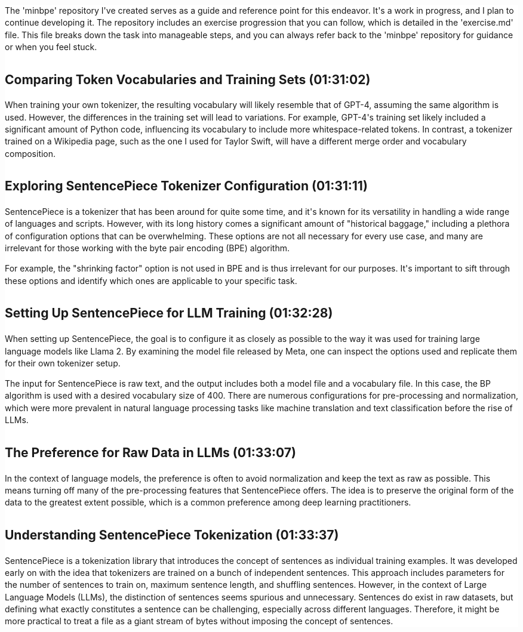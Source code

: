 The 'minbpe' repository I've created serves as a guide and reference point for this endeavor. It's a work in progress, and I plan to continue developing it. The repository includes an exercise progression that you can follow, which is detailed in the 'exercise.md' file. This file breaks down the task into manageable steps, and you can always refer back to the 'minbpe' repository for guidance or when you feel stuck.

## Comparing Token Vocabularies and Training Sets (01:31:02)

When training your own tokenizer, the resulting vocabulary will likely resemble that of GPT-4, assuming the same algorithm is used. However, the differences in the training set will lead to variations. For example, GPT-4's training set likely included a significant amount of Python code, influencing its vocabulary to include more whitespace-related tokens. In contrast, a tokenizer trained on a Wikipedia page, such as the one I used for Taylor Swift, will have a different merge order and vocabulary composition.

## Exploring SentencePiece Tokenizer Configuration (01:31:11)

SentencePiece is a tokenizer that has been around for quite some time, and it's known for its versatility in handling a wide range of languages and scripts. However, with its long history comes a significant amount of "historical baggage," including a plethora of configuration options that can be overwhelming. These options are not all necessary for every use case, and many are irrelevant for those working with the byte pair encoding (BPE) algorithm.

For example, the "shrinking factor" option is not used in BPE and is thus irrelevant for our purposes. It's important to sift through these options and identify which ones are applicable to your specific task.

## Setting Up SentencePiece for LLM Training (01:32:28)

When setting up SentencePiece, the goal is to configure it as closely as possible to the way it was used for training large language models like Llama 2. By examining the model file released by Meta, one can inspect the options used and replicate them for their own tokenizer setup.

The input for SentencePiece is raw text, and the output includes both a model file and a vocabulary file. In this case, the BP algorithm is used with a desired vocabulary size of 400. There are numerous configurations for pre-processing and normalization, which were more prevalent in natural language processing tasks like machine translation and text classification before the rise of LLMs.

## The Preference for Raw Data in LLMs (01:33:07)

In the context of language models, the preference is often to avoid normalization and keep the text as raw as possible. This means turning off many of the pre-processing features that SentencePiece offers. The idea is to preserve the original form of the data to the greatest extent possible, which is a common preference among deep learning practitioners.

## Understanding SentencePiece Tokenization (01:33:37)

SentencePiece is a tokenization library that introduces the concept of sentences as individual training examples. It was developed early on with the idea that tokenizers are trained on a bunch of independent sentences. This approach includes parameters for the number of sentences to train on, maximum sentence length, and shuffling sentences. However, in the context of Large Language Models (LLMs), the distinction of sentences seems spurious and unnecessary. Sentences do exist in raw datasets, but defining what exactly constitutes a sentence can be challenging, especially across different languages. Therefore, it might be more practical to treat a file as a giant stream of bytes without imposing the concept of sentences.
